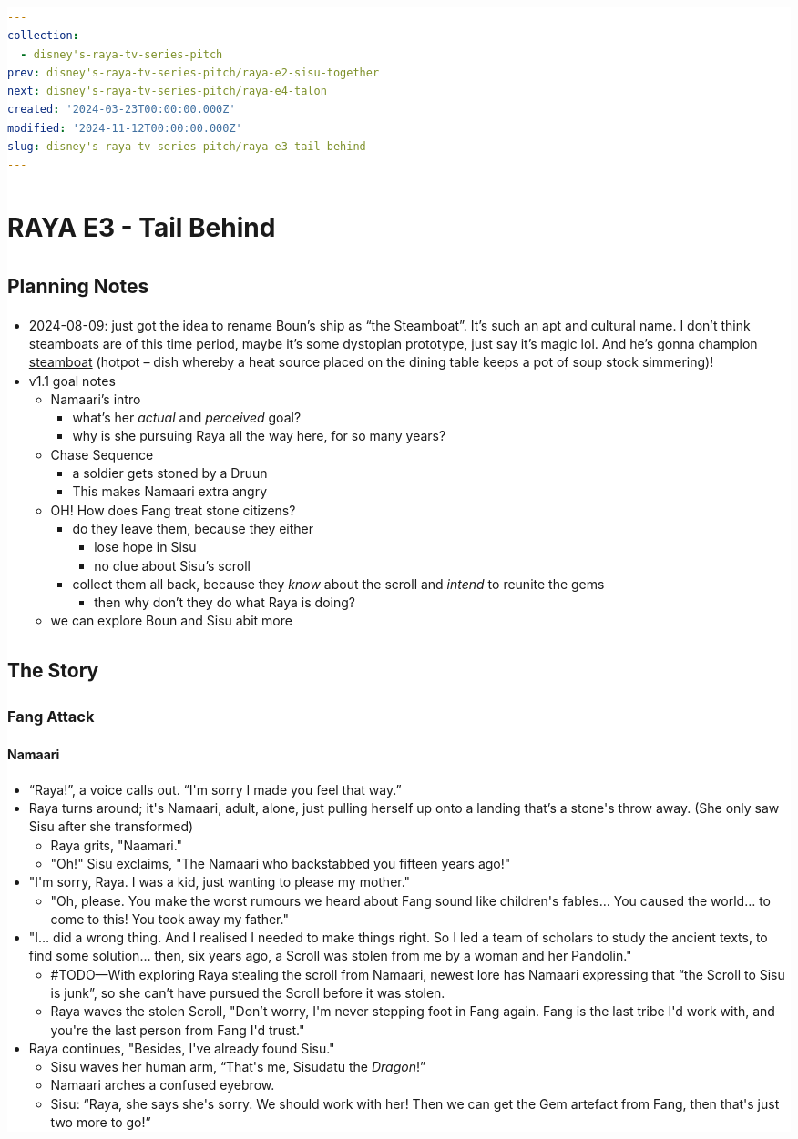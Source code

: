```yaml
---
collection:
  - disney's-raya-tv-series-pitch
prev: disney's-raya-tv-series-pitch/raya-e2-sisu-together
next: disney's-raya-tv-series-pitch/raya-e4-talon
created: '2024-03-23T00:00:00.000Z'
modified: '2024-11-12T00:00:00.000Z'
slug: disney's-raya-tv-series-pitch/raya-e3-tail-behind
---
```

# RAYA E3 - Tail Behind

## Planning Notes

- 2024-08-09: just got the idea to rename Boun’s ship as “the Steamboat”. It’s such an apt and cultural name. I don’t think steamboats are of this time period, maybe it’s some dystopian prototype, just say it’s magic lol. And he’s gonna champion [steamboat](https://en.wikipedia.org/wiki/Hot_pot#Southeast_Asia) (hotpot – dish whereby a heat source placed on the dining table keeps a pot of soup stock simmering)!
- v1.1 goal notes
	- Namaari’s intro
		- what’s her *actual* and *perceived* goal?
		- why is she pursuing Raya all the way here, for so many years?
	- Chase Sequence
		- a soldier gets stoned by a Druun
		- This makes Namaari extra angry
	- OH! How does Fang treat stone citizens?
		- do they leave them, because they either
			- lose hope in Sisu
			- no clue about Sisu’s scroll
		- collect them all back, because they *know* about the scroll and *intend* to reunite the gems
			- then why don’t they do what Raya is doing?
	- we can explore Boun and Sisu abit more

## The Story

### Fang Attack

#### Namaari

- “Raya!”, a voice calls out. “I'm sorry I made you feel that way.”
- Raya turns around; it's Namaari, adult, alone, just pulling herself up onto a landing that’s a stone's throw away. (She only saw Sisu after she transformed)
	- Raya grits, "Naamari."
	- "Oh!" Sisu exclaims, "The Namaari who backstabbed you fifteen years ago!"
- "I'm sorry, Raya. I was a kid, just wanting to please my mother."
	- "Oh, please. You make the worst rumours we heard about Fang sound like children's fables… You caused the world… to come to this! You took away my father."
- "I… did a wrong thing. And I realised I needed to make things right. So I led a team of scholars to study the ancient texts, to find some solution… then, six years ago, a Scroll was stolen from me by a woman and her Pandolin."
	- #TODO—With exploring Raya stealing the scroll from Namaari, newest lore has Namaari expressing that “the Scroll to Sisu is junk”, so she can’t have pursued the Scroll before it was stolen.
	- Raya waves the stolen Scroll, "Don’t worry, I'm never stepping foot in Fang again. Fang is the last tribe I'd work with, and you're the last person from Fang I'd trust."
- Raya continues, "Besides, I've already found Sisu."
	- Sisu waves her human arm, “That's me, Sisudatu the *Dragon*!”
	- Namaari arches a confused eyebrow.
	- Sisu: “Raya, she says she's sorry. We should work with her! Then we can get the Gem artefact from Fang, then that's just two more to go!”